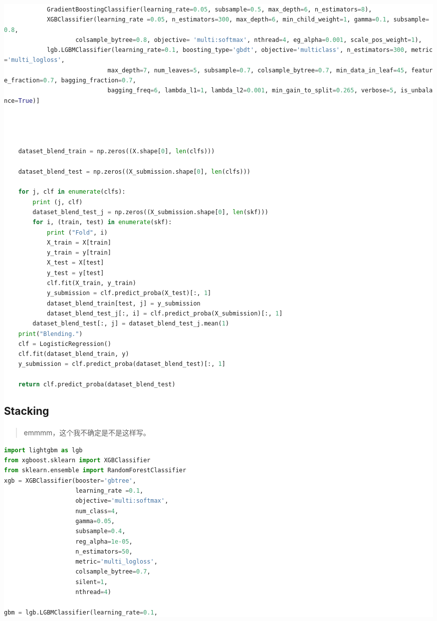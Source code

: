``` Python
            GradientBoostingClassifier(learning_rate=0.05, subsample=0.5, max_depth=6, n_estimators=8),
            XGBClassifier(learning_rate =0.05, n_estimators=300, max_depth=6, min_child_weight=1, gamma=0.1, subsample=0.8, 
                    colsample_bytree=0.8, objective= 'multi:softmax', nthread=4, eg_alpha=0.001, scale_pos_weight=1),
            lgb.LGBMClassifier(learning_rate=0.1, boosting_type='gbdt', objective='multiclass', n_estimators=300, metric='multi_logloss', 
                             max_depth=7, num_leaves=5, subsample=0.7, colsample_bytree=0.7, min_data_in_leaf=45, feature_fraction=0.7, bagging_fraction=0.7,
                             bagging_freq=6, lambda_l1=1, lambda_l2=0.001, min_gain_to_split=0.265, verbose=5, is_unbalance=True)]
    
    
    
    
    dataset_blend_train = np.zeros((X.shape[0], len(clfs)))

    dataset_blend_test = np.zeros((X_submission.shape[0], len(clfs)))

    for j, clf in enumerate(clfs):
        print (j, clf)
        dataset_blend_test_j = np.zeros((X_submission.shape[0], len(skf)))
        for i, (train, test) in enumerate(skf):
            print ("Fold", i)
            X_train = X[train]
            y_train = y[train]
            X_test = X[test]
            y_test = y[test]
            clf.fit(X_train, y_train)
            y_submission = clf.predict_proba(X_test)[:, 1]
            dataset_blend_train[test, j] = y_submission
            dataset_blend_test_j[:, i] = clf.predict_proba(X_submission)[:, 1]
        dataset_blend_test[:, j] = dataset_blend_test_j.mean(1)
    print("Blending.")
    clf = LogisticRegression()
    clf.fit(dataset_blend_train, y)
    y_submission = clf.predict_proba(dataset_blend_test)[:, 1]

    return clf.predict_proba(dataset_blend_test)
```

## Stacking
> emmmm，这个我不确定是不是这样写。
``` Python
import lightgbm as lgb
from xgboost.sklearn import XGBClassifier
from sklearn.ensemble import RandomForestClassifier
xgb = XGBClassifier(booster='gbtree', 
                    learning_rate =0.1,
                    objective='multi:softmax', 
                    num_class=4, 
                    gamma=0.05, 
                    subsample=0.4, 
                    reg_alpha=1e-05,
                    n_estimators=50,
                    metric='multi_logloss',
                    colsample_bytree=0.7, 
                    silent=1, 
                    nthread=4)

gbm = lgb.LGBMClassifier(learning_rate=0.1, 
```